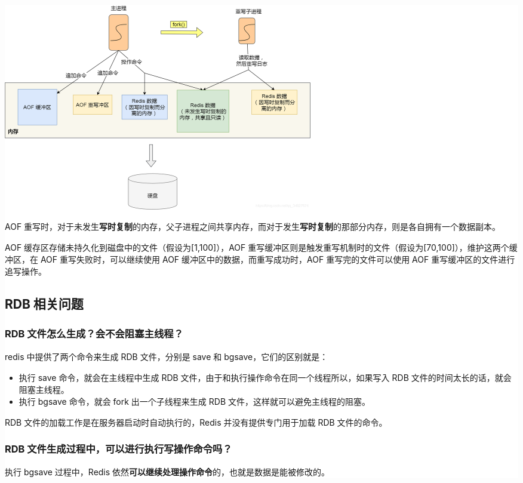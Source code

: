 <img src="../img/watermark,type_ZmFuZ3poZW5naGVpdGk,shadow_10,text_aHR0cHM6Ly9ibG9nLmNzZG4ubmV0L3FxXzM0ODI3Njc0,size_16,color_FFFFFF,t_70-20230309231944807.png" alt="在这里插入图片描述" style="zoom:50%;" />

AOF 重写时，对于未发生**写时复制**的内存，父子进程之间共享内存，而对于发生**写时复制**的那部分内存，则是各自拥有一个数据副本。

AOF 缓存区存储未持久化到磁盘中的文件（假设为[1,100]），AOF 重写缓冲区则是触发重写机制时的文件（假设为[70,100]），维护这两个缓冲区，在 AOF 重写失败时，可以继续使用 AOF 缓冲区中的数据，而重写成功时，AOF 重写完的文件可以使用 AOF 重写缓冲区的文件进行追写操作。



## RDB 相关问题

### RDB 文件怎么生成？会不会阻塞主线程？

redis 中提供了两个命令来生成 RDB 文件，分别是 save 和 bgsave，它们的区别就是：

- 执行 save 命令，就会在主线程中生成 RDB 文件，由于和执行操作命令在同一个线程所以，如果写入 RDB 文件的时间太长的话，就会阻塞主线程。
- 执行 bgsave 命令，就会 fork 出一个子线程来生成 RDB 文件，这样就可以避免主线程的阻塞。

RDB 文件的加载工作是在服务器启动时自动执行的，Redis 并没有提供专门用于加载 RDB 文件的命令。



### RDB 文件生成过程中，可以进行执行写操作命令吗？

执行 bgsave 过程中，Redis 依然**可以继续处理操作命令**的，也就是数据是能被修改的。
